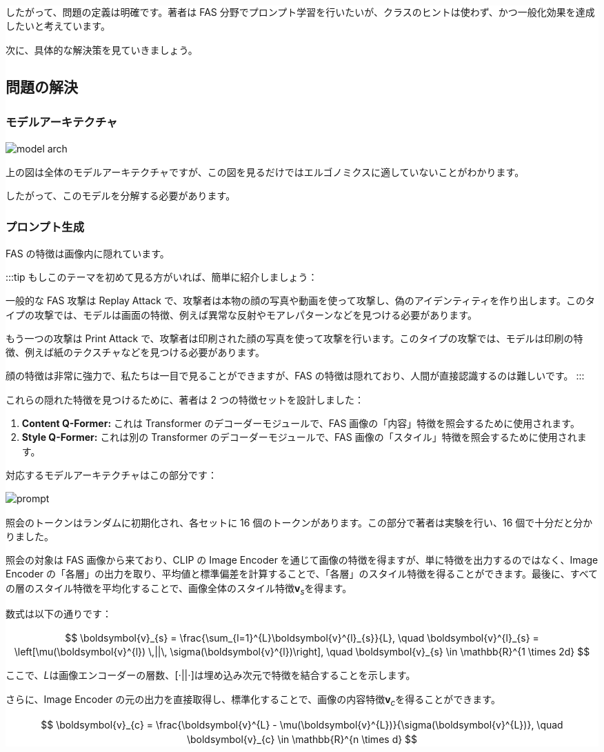 したがって、問題の定義は明確です。著者は FAS 分野でプロンプト学習を行いたいが、クラスのヒントは使わず、かつ一般化効果を達成したいと考えています。

次に、具体的な解決策を見ていきましょう。

## 問題の解決

### モデルアーキテクチャ

![model arch](./img/img2.jpg)

上の図は全体のモデルアーキテクチャですが、この図を見るだけではエルゴノミクスに適していないことがわかります。

したがって、このモデルを分解する必要があります。

### プロンプト生成

FAS の特徴は画像内に隠れています。

:::tip
もしこのテーマを初めて見る方がいれば、簡単に紹介しましょう：

一般的な FAS 攻撃は Replay Attack で、攻撃者は本物の顔の写真や動画を使って攻撃し、偽のアイデンティティを作り出します。このタイプの攻撃では、モデルは画面の特徴、例えば異常な反射やモアレパターンなどを見つける必要があります。

もう一つの攻撃は Print Attack で、攻撃者は印刷された顔の写真を使って攻撃を行います。このタイプの攻撃では、モデルは印刷の特徴、例えば紙のテクスチャなどを見つける必要があります。

顔の特徴は非常に強力で、私たちは一目で見ることができますが、FAS の特徴は隠れており、人間が直接認識するのは難しいです。
:::

これらの隠れた特徴を見つけるために、著者は 2 つの特徴セットを設計しました：

1. **Content Q-Former:** これは Transformer のデコーダーモジュールで、FAS 画像の「内容」特徴を照会するために使用されます。
2. **Style Q-Former:** これは別の Transformer のデコーダーモジュールで、FAS 画像の「スタイル」特徴を照会するために使用されます。

対応するモデルアーキテクチャはこの部分です：

![prompt](./img/img10.jpg)

照会のトークンはランダムに初期化され、各セットに 16 個のトークンがあります。この部分で著者は実験を行い、16 個で十分だと分かりました。

照会の対象は FAS 画像から来ており、CLIP の Image Encoder を通じて画像の特徴を得ますが、単に特徴を出力するのではなく、Image Encoder の「各層」の出力を取り、平均値と標準偏差を計算することで、「各層」のスタイル特徴を得ることができます。最後に、すべての層のスタイル特徴を平均化することで、画像全体のスタイル特徴$\boldsymbol{v}_{s}$を得ます。

数式は以下の通りです：

$$
\boldsymbol{v}_{s} = \frac{\sum_{l=1}^{L}\boldsymbol{v}^{l}_{s}}{L}, \quad \boldsymbol{v}^{l}_{s} = \left[\mu(\boldsymbol{v}^{l}) \,||\, \sigma(\boldsymbol{v}^{l})\right], \quad \boldsymbol{v}_{s} \in \mathbb{R}^{1 \times 2d}
$$

ここで、$L$は画像エンコーダーの層数、$\left[\cdot || \cdot\right]$は埋め込み次元で特徴を結合することを示します。

さらに、Image Encoder の元の出力を直接取得し、標準化することで、画像の内容特徴$\boldsymbol{v}_{c}$を得ることができます。

$$
\boldsymbol{v}_{c} = \frac{\boldsymbol{v}^{L} - \mu(\boldsymbol{v}^{L})}{\sigma(\boldsymbol{v}^{L})}, \quad \boldsymbol{v}_{c} \in \mathbb{R}^{n \times d}
$$

